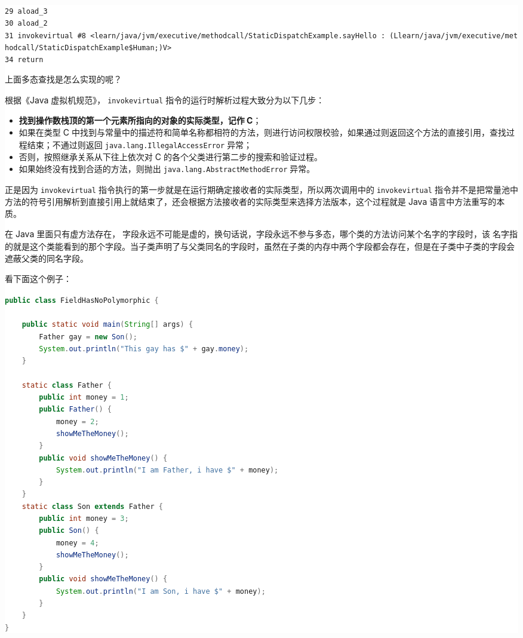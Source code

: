 ```
29 aload_3
30 aload_2
31 invokevirtual #8 <learn/java/jvm/executive/methodcall/StaticDispatchExample.sayHello : (Llearn/java/jvm/executive/methodcall/StaticDispatchExample$Human;)V>
34 return
```

上面多态查找是怎么实现的呢？

根据《Java 虚拟机规范》， `invokevirtual` 指令的运行时解析过程大致分为以下几步：

- **找到操作数栈顶的第一个元素所指向的对象的实际类型，记作 C**；
- 如果在类型 C 中找到与常量中的描述符和简单名称都相符的方法，则进行访问权限校验，如果通过则返回这个方法的直接引用，查找过程结束；不通过则返回 `java.lang.IllegalAccessError` 异常；
- 否则，按照继承关系从下往上依次对 C 的各个父类进行第二步的搜索和验证过程。
- 如果始终没有找到合适的方法，则抛出 `java.lang.AbstractMethodError` 异常。

正是因为 `invokevirtual` 指令执行的第一步就是在运行期确定接收者的实际类型，所以两次调用中的 `invokevirtual` 指令并不是把常量池中方法的符号引用解析到直接引用上就结束了，还会根据方法接收者的实际类型来选择方法版本，这个过程就是 Java 语言中方法重写的本质。



在 Java 里面只有虚方法存在， 字段永远不可能是虚的，换句话说，字段永远不参与多态，哪个类的方法访问某个名字的字段时，该 名字指的就是这个类能看到的那个字段。当子类声明了与父类同名的字段时，虽然在子类的内存中两个字段都会存在，但是在子类中子类的字段会遮蔽父类的同名字段。

看下面这个例子：

```java
public class FieldHasNoPolymorphic {

    public static void main(String[] args) {
        Father gay = new Son();
        System.out.println("This gay has $" + gay.money);
    }

    static class Father {
        public int money = 1;
        public Father() {
            money = 2;
            showMeTheMoney();
        }
        public void showMeTheMoney() {
            System.out.println("I am Father, i have $" + money);
        }
    }
    static class Son extends Father {
        public int money = 3;
        public Son() {
            money = 4;
            showMeTheMoney();
        }
        public void showMeTheMoney() {
            System.out.println("I am Son, i have $" + money);
        }
    }
}
```
